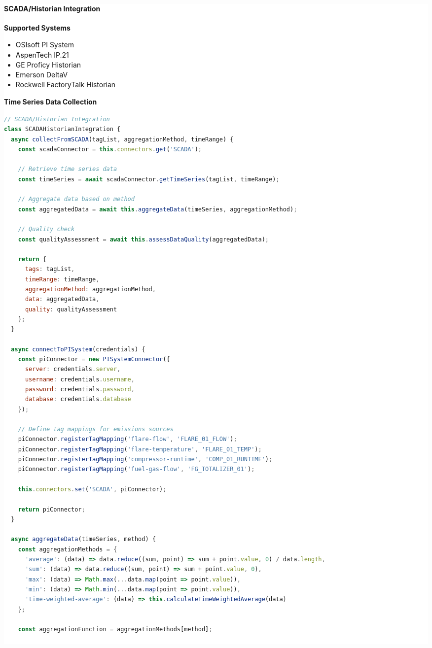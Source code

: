 #### SCADA/Historian Integration

**Supported Systems**
- OSIsoft PI System
- AspenTech IP.21
- GE Proficy Historian
- Emerson DeltaV
- Rockwell FactoryTalk Historian

**Time Series Data Collection**
```javascript
// SCADA/Historian Integration
class SCADAHistorianIntegration {
  async collectFromSCADA(tagList, aggregationMethod, timeRange) {
    const scadaConnector = this.connectors.get('SCADA');
    
    // Retrieve time series data
    const timeSeries = await scadaConnector.getTimeSeries(tagList, timeRange);
    
    // Aggregate data based on method
    const aggregatedData = await this.aggregateData(timeSeries, aggregationMethod);
    
    // Quality check
    const qualityAssessment = await this.assessDataQuality(aggregatedData);
    
    return {
      tags: tagList,
      timeRange: timeRange,
      aggregationMethod: aggregationMethod,
      data: aggregatedData,
      quality: qualityAssessment
    };
  }
  
  async connectToPISystem(credentials) {
    const piConnector = new PISystemConnector({
      server: credentials.server,
      username: credentials.username,
      password: credentials.password,
      database: credentials.database
    });
    
    // Define tag mappings for emissions sources
    piConnector.registerTagMapping('flare-flow', 'FLARE_01_FLOW');
    piConnector.registerTagMapping('flare-temperature', 'FLARE_01_TEMP');
    piConnector.registerTagMapping('compressor-runtime', 'COMP_01_RUNTIME');
    piConnector.registerTagMapping('fuel-gas-flow', 'FG_TOTALIZER_01');
    
    this.connectors.set('SCADA', piConnector);
    
    return piConnector;
  }
  
  async aggregateData(timeSeries, method) {
    const aggregationMethods = {
      'average': (data) => data.reduce((sum, point) => sum + point.value, 0) / data.length,
      'sum': (data) => data.reduce((sum, point) => sum + point.value, 0),
      'max': (data) => Math.max(...data.map(point => point.value)),
      'min': (data) => Math.min(...data.map(point => point.value)),
      'time-weighted-average': (data) => this.calculateTimeWeightedAverage(data)
    };
    
    const aggregationFunction = aggregationMethods[method];
    
```